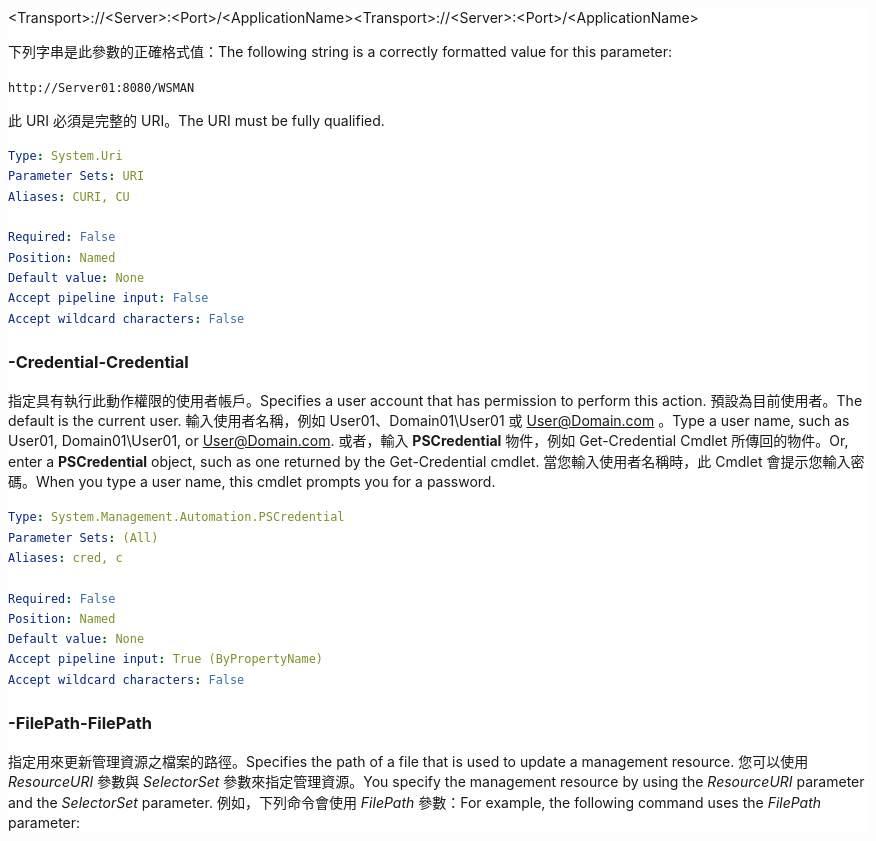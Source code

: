 <span data-ttu-id="a3510-178">\<Transport\>://\<Server\>:\<Port\>/\<ApplicationName\></span><span class="sxs-lookup"><span data-stu-id="a3510-178">\<Transport\>://\<Server\>:\<Port\>/\<ApplicationName\></span></span>

<span data-ttu-id="a3510-179">下列字串是此參數的正確格式值：</span><span class="sxs-lookup"><span data-stu-id="a3510-179">The following string is a correctly formatted value for this parameter:</span></span>

`http://Server01:8080/WSMAN`

<span data-ttu-id="a3510-180">此 URI 必須是完整的 URI。</span><span class="sxs-lookup"><span data-stu-id="a3510-180">The URI must be fully qualified.</span></span>

```yaml
Type: System.Uri
Parameter Sets: URI
Aliases: CURI, CU

Required: False
Position: Named
Default value: None
Accept pipeline input: False
Accept wildcard characters: False
```

### <span data-ttu-id="a3510-181">-Credential</span><span class="sxs-lookup"><span data-stu-id="a3510-181">-Credential</span></span>
<span data-ttu-id="a3510-182">指定具有執行此動作權限的使用者帳戶。</span><span class="sxs-lookup"><span data-stu-id="a3510-182">Specifies a user account that has permission to perform this action.</span></span>
<span data-ttu-id="a3510-183">預設為目前使用者。</span><span class="sxs-lookup"><span data-stu-id="a3510-183">The default is the current user.</span></span>
<span data-ttu-id="a3510-184">輸入使用者名稱，例如 User01、Domain01\User01 或 User@Domain.com 。</span><span class="sxs-lookup"><span data-stu-id="a3510-184">Type a user name, such as User01, Domain01\User01, or User@Domain.com.</span></span>
<span data-ttu-id="a3510-185">或者，輸入 **PSCredential** 物件，例如 Get-Credential Cmdlet 所傳回的物件。</span><span class="sxs-lookup"><span data-stu-id="a3510-185">Or, enter a **PSCredential** object, such as one returned by the Get-Credential cmdlet.</span></span>
<span data-ttu-id="a3510-186">當您輸入使用者名稱時，此 Cmdlet 會提示您輸入密碼。</span><span class="sxs-lookup"><span data-stu-id="a3510-186">When you type a user name, this cmdlet prompts you for a password.</span></span>

```yaml
Type: System.Management.Automation.PSCredential
Parameter Sets: (All)
Aliases: cred, c

Required: False
Position: Named
Default value: None
Accept pipeline input: True (ByPropertyName)
Accept wildcard characters: False
```

### <span data-ttu-id="a3510-187">-FilePath</span><span class="sxs-lookup"><span data-stu-id="a3510-187">-FilePath</span></span>
<span data-ttu-id="a3510-188">指定用來更新管理資源之檔案的路徑。</span><span class="sxs-lookup"><span data-stu-id="a3510-188">Specifies the path of a file that is used to update a management resource.</span></span>
<span data-ttu-id="a3510-189">您可以使用 *ResourceURI* 參數與 *SelectorSet* 參數來指定管理資源。</span><span class="sxs-lookup"><span data-stu-id="a3510-189">You specify the management resource by using the *ResourceURI* parameter and the *SelectorSet* parameter.</span></span>
<span data-ttu-id="a3510-190">例如，下列命令會使用 *FilePath* 參數：</span><span class="sxs-lookup"><span data-stu-id="a3510-190">For example, the following command uses the *FilePath* parameter:</span></span>
